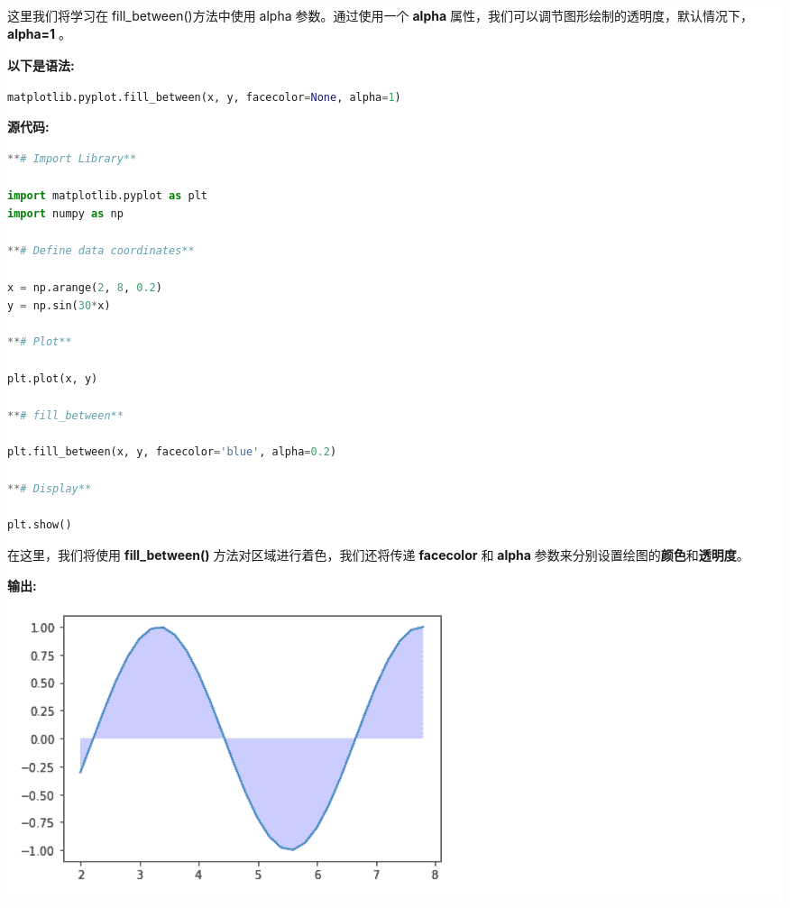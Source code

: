 这里我们将学习在 fill_between()方法中使用 alpha 参数。通过使用一个 **alpha** 属性，我们可以调节图形绘制的透明度，默认情况下， **alpha=1** 。

**以下是语法:**

```py
matplotlib.pyplot.fill_between(x, y, facecolor=None, alpha=1)
```

**源代码:**

```py
**# Import Library**

import matplotlib.pyplot as plt
import numpy as np

**# Define data coordinates**

x = np.arange(2, 8, 0.2)
y = np.sin(30*x)

**# Plot**

plt.plot(x, y)

**# fill_between**

plt.fill_between(x, y, facecolor='blue', alpha=0.2)

**# Display**

plt.show()
```

在这里，我们将使用 **fill_between()** 方法对区域进行着色，我们还将传递 **facecolor** 和 **alpha** 参数来分别设置绘图的**颜色**和**透明度**。

**输出:**

![matplotlib fill_between alpha](img/8f87452b7bd7cb0dd749d74209f24fcf.png "matplotlib fill between alpha")

